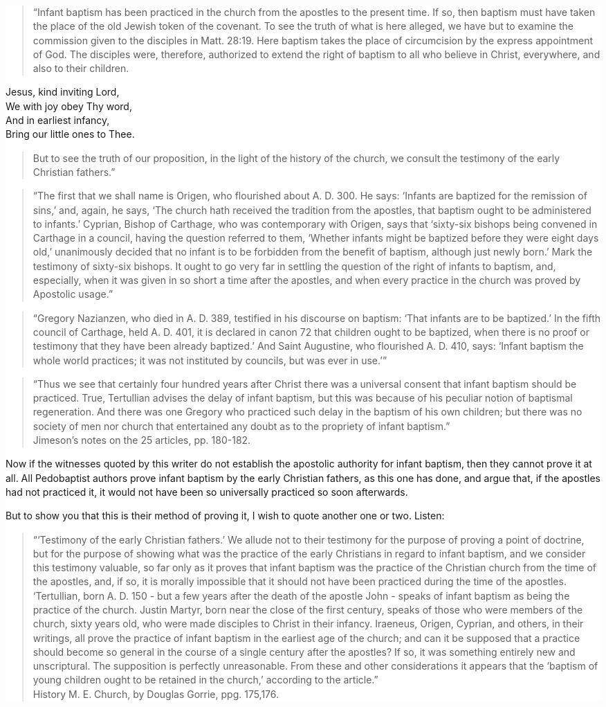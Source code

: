 > “Infant baptism has been practiced in the church from the apostles  to the present time.  If so, then baptism must have taken the place  of the old Jewish token of the covenant.  To see the truth of what  is here alleged, we have but to examine the commission given to the disciples in Matt. 28:19.  Here baptism takes the place of circumcision by the express appointment of God.  The disciples were, therefore, authorized to extend the right of baptism to all who believe in Christ, everywhere, and also to their children.  

Jesus, kind inviting Lord,  
We with joy obey Thy word,  
And in earliest infancy,   
Bring our little ones to Thee.

> But to see the truth of our proposition, in the light of the history of the church, we consult the testimony of the early Christian fathers.”  

> “The first that we shall name is Origen, who flourished about A. D. 300.  He says: ‘Infants are baptized for the remission of sins,’ and, again, he says, ‘The church hath received the tradition from the apostles, that baptism ought to be administered to infants.’ Cyprian, Bishop of Carthage, who was contemporary with Origen, says that ‘sixty-six bishops being convened in Carthage in a council, having the question referred to them, ‘Whether infants might be baptized before they were eight days old,’ unanimously decided that no infant is to be forbidden from the benefit of baptism, although just newly born.’ Mark the testimony of sixty-six bishops.  It ought to go very far in settling the question of the right of infants to baptism, and, especially, when it was given in so short a time after the apostles, and when every practice in the church was proved by Apostolic usage.”  

> “Gregory Nazianzen, who died in A. D. 389, testified in his discourse on baptism: ‘That infants are to be baptized.’ In the fifth council of Carthage, held A.  D.  401, it is declared in canon 72 that children ought to be baptized, when there is no proof or testimony that they have been already baptized.’ And Saint Augustine, who flourished A.  D.  410, says: ‘Infant baptism the whole world practices; it was not instituted by councils, but was ever in use.’”

> “Thus we see that certainly four hundred years after Christ there was a universal consent that infant baptism should be practiced.  True, Tertullian advises the delay of infant baptism, but this was because of his peculiar notion of baptismal regeneration.  And there was one Gregory who practiced such delay in the baptism of his own children; but there was no society of men nor church that entertained any doubt as to the propriety of infant baptism.”  
Jimeson’s notes on the 25 articles, pp.  180-182.  

Now if the witnesses quoted by this writer do not establish the apostolic authority for infant baptism, then they cannot prove it at all.  All Pedobaptist authors prove infant baptism by the early Christian fathers, as this one has done, and argue that, if the apostles had not practiced it, it would not have been so universally practiced so soon afterwards.  

But to show you that this is their method of proving it, I wish to quote another one or two.  Listen: 
> “‘Testimony of the early Christian fathers.’ We allude not to their testimony for the purpose of proving a point of doctrine, but for the purpose of showing what was the practice of the early Christians in regard to infant baptism, and we consider this testimony valuable, so far only as it proves that infant baptism was the practice of the Christian church from the time of the apostles, and, if so, it is morally impossible that it should not have been practiced during the time of the apostles.  ‘Tertullian, born A. D. 150 - but a few years after the death of the apostle John - speaks of infant baptism as being the practice of the church.  Justin Martyr, born near the close of the first century, speaks of those who were members of the church, sixty years old, who were made disciples to Christ in their infancy.  Iraeneus, Origen, Cyprian, and others, in their writings, all prove the practice of infant baptism in the earliest age of the church; and can it be supposed that a practice should become so general in the course of a single century after the apostles?  If so, it was something entirely new and unscriptural.  The supposition is perfectly unreasonable.  From these and other considerations it appears that the ‘baptism of young children ought to be retained in the church,’ according to the article.”  
History M. E. Church, by Douglas Gorrie, ppg. 175,176.
